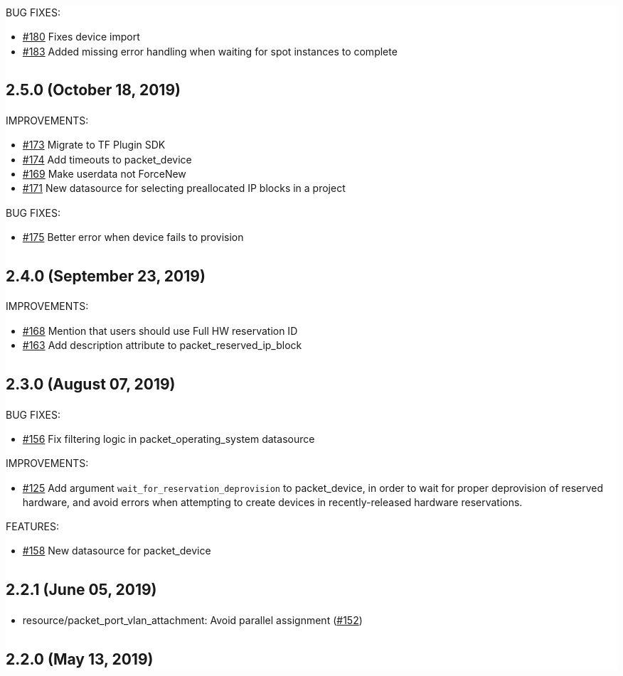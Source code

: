 BUG FIXES:
- [#180](https://github.com/packethost/terraform-provider-packet/pull/159) Fixes device import 
- [#183](https://github.com/packethost/terraform-provider-packet/pull/184) Added missing error handling when waiting for spot instances to complete

## 2.5.0 (October 18, 2019)

IMPROVEMENTS:
- [#173](https://github.com/packethost/terraform-provider-packet/issues/173) Migrate to TF Plugin SDK
- [#174](https://github.com/packethost/terraform-provider-packet/issues/174) Add timeouts to packet_device
- [#169](https://github.com/packethost/terraform-provider-packet/issues/169) Make userdata not ForceNew
- [#171](https://github.com/packethost/terraform-provider-packet/issues/171) New datasource for selecting preallocated IP blocks in a project

BUG FIXES:
- [#175](https://github.com/packethost/terraform-provider-packet/issues/175) Better error when device fails to provision

## 2.4.0 (September 23, 2019)

IMPROVEMENTS:
- [#168](https://github.com/packethost/terraform-provider-packet/issues/168) Mention that users should use Full HW reservation ID
- [#163](https://github.com/packethost/terraform-provider-packet/issues/163) Add description attribute to packet_reserved_ip_block


## 2.3.0 (August 07, 2019)

BUG FIXES:
- [#156](https://github.com/packethost/terraform-provider-packet/issues/156) Fix filtering logic in packet_operating_system datasource

IMPROVEMENTS:
- [#125](https://github.com/packethost/terraform-provider-packet/issues/125) Add argument `wait_for_reservation_deprovision` to packet_device, in order to wait for proper deprovision of reserved hardware, and avoid errors when attempting to create devices in recently-released hardware reservations.

FEATURES:
- [#158](https://github.com/packethost/terraform-provider-packet/issues/158) New datasource for packet_device

## 2.2.1 (June 05, 2019)

- resource/packet_port_vlan_attachment: Avoid parallel assignment ([#152](https://github.com/packethost/terraform-provider-packet/issues/152))

## 2.2.0 (May 13, 2019)
